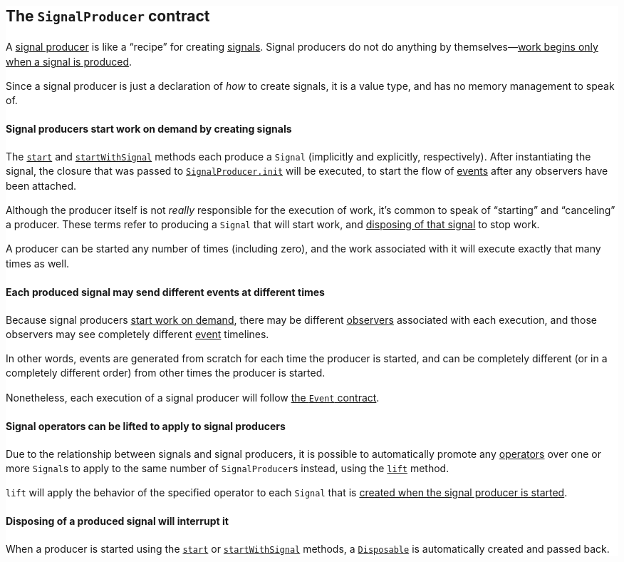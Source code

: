## The `SignalProducer` contract

A [signal producer][Signal Producers] is like a “recipe” for creating
[signals][]. Signal producers do not do anything by themselves—[work begins only
when a signal is produced](#signal-producers-start-work-on-demand-by-creating-signals).

Since a signal producer is just a declaration of _how_ to create signals, it is
a value type, and has no memory management to speak of.

#### Signal producers start work on demand by creating signals

The [`start`][start] and [`startWithSignal`][startWithSignal] methods each
produce a `Signal` (implicitly and explicitly, respectively). After
instantiating the signal, the closure that was passed to
[`SignalProducer.init`][SignalProducer.init] will be executed, to start the flow
of [events][] after any observers have been attached.

Although the producer itself is not _really_ responsible for the execution of
work, it’s common to speak of “starting” and “canceling” a producer. These terms
refer to producing a `Signal` that will start work, and [disposing of that
signal](#disposing-of-a-produced-signal-will-interrupt-it) to stop work.

A producer can be started any number of times (including zero), and the work
associated with it will execute exactly that many times as well.

#### Each produced signal may send different events at different times

Because signal producers [start work on
demand](#signal-producers-start-work-on-demand-by-creating-signals), there may
be different [observers][] associated with each execution, and those observers
may see completely different [event][Events] timelines.

In other words, events are generated from scratch for each time the producer is
started, and can be completely different (or in a completely different order)
from other times the producer is started.

Nonetheless, each execution of a signal producer will follow [the `Event`
contract](#the-event-contract).

#### Signal operators can be lifted to apply to signal producers

Due to the relationship between signals and signal producers, it is possible to
automatically promote any [operators][] over one or more `Signal`s to apply to
the same number of `SignalProducer`s instead, using the [`lift`][lift] method.

`lift` will apply the behavior of the specified operator to each `Signal` that
is [created when the signal producer is started](#signal-producers-start-work-on-demand-by-creating-signals).

#### Disposing of a produced signal will interrupt it

When a producer is started using the [`start`][start] or
[`startWithSignal`][startWithSignal] methods, a [`Disposable`][Disposables] is
automatically created and passed back.


[CompositeDisposable]: ../Sources/Disposable.swift
[Disposables]: FrameworkOverview.md#disposables
[Events]: FrameworkOverview.md#events
[Framework Overview]: FrameworkOverview.md
[NoError]: ../Sources/Errors.swift
[Observers]: FrameworkOverview.md#observers
[Operators]: BasicOperators.md
[Properties]: FrameworkOverview.md#properties
[Schedulers]: FrameworkOverview.md#schedulers
[Signal Producers]: FrameworkOverview.md#signal-producers
[Signal.init]: ../Sources/Signal.swift
[Signal.pipe]: ../Sources/Signal.swift
[SignalProducer.init]: ../Sources/SignalProducer.swift
[Signals]: FrameworkOverview.md#signals
[delay]: ../Sources/Signal.swift
[flatten]: BasicOperators.md#flattening-producers
[lift]: ../Sources/SignalProducer.swift
[observe]: ../Sources/Signal.swift
[observeOn]: ../Sources/Signal.swift
[start]: ../Sources/SignalProducer.swift
[startWithSignal]: ../Sources/SignalProducer.swift
[take]: ../Sources/Signal.swift
[takeUntil]: ../Sources/Signal.swift
